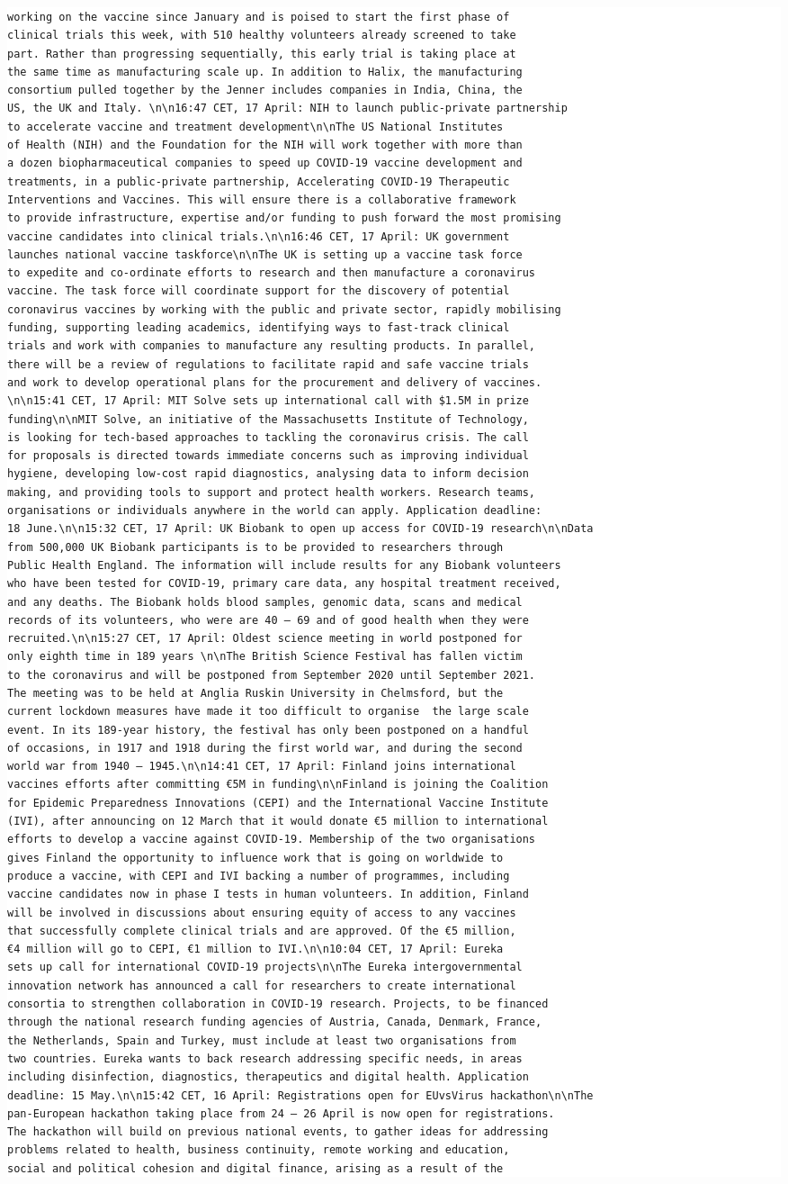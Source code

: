     working on the vaccine since January and is poised to start the first phase of
    clinical trials this week, with 510 healthy volunteers already screened to take
    part. Rather than progressing sequentially, this early trial is taking place at
    the same time as manufacturing scale up. In addition to Halix, the manufacturing
    consortium pulled together by the Jenner includes companies in India, China, the
    US, the UK and Italy. \n\n16:47 CET, 17 April: NIH to launch public-private partnership
    to accelerate vaccine and treatment development\n\nThe US National Institutes
    of Health (NIH) and the Foundation for the NIH will work together with more than
    a dozen biopharmaceutical companies to speed up COVID-19 vaccine development and
    treatments, in a public-private partnership, Accelerating COVID-19 Therapeutic
    Interventions and Vaccines. This will ensure there is a collaborative framework
    to provide infrastructure, expertise and/or funding to push forward the most promising
    vaccine candidates into clinical trials.\n\n16:46 CET, 17 April: UK government
    launches national vaccine taskforce\n\nThe UK is setting up a vaccine task force
    to expedite and co-ordinate efforts to research and then manufacture a coronavirus
    vaccine. The task force will coordinate support for the discovery of potential
    coronavirus vaccines by working with the public and private sector, rapidly mobilising
    funding, supporting leading academics, identifying ways to fast-track clinical
    trials and work with companies to manufacture any resulting products. In parallel,
    there will be a review of regulations to facilitate rapid and safe vaccine trials
    and work to develop operational plans for the procurement and delivery of vaccines.
    \n\n15:41 CET, 17 April: MIT Solve sets up international call with $1.5M in prize
    funding\n\nMIT Solve, an initiative of the Massachusetts Institute of Technology,
    is looking for tech-based approaches to tackling the coronavirus crisis. The call
    for proposals is directed towards immediate concerns such as improving individual
    hygiene, developing low-cost rapid diagnostics, analysing data to inform decision
    making, and providing tools to support and protect health workers. Research teams,
    organisations or individuals anywhere in the world can apply. Application deadline:
    18 June.\n\n15:32 CET, 17 April: UK Biobank to open up access for COVID-19 research\n\nData
    from 500,000 UK Biobank participants is to be provided to researchers through
    Public Health England. The information will include results for any Biobank volunteers
    who have been tested for COVID-19, primary care data, any hospital treatment received,
    and any deaths. The Biobank holds blood samples, genomic data, scans and medical
    records of its volunteers, who were are 40 – 69 and of good health when they were
    recruited.\n\n15:27 CET, 17 April: Oldest science meeting in world postponed for
    only eighth time in 189 years \n\nThe British Science Festival has fallen victim
    to the coronavirus and will be postponed from September 2020 until September 2021.
    The meeting was to be held at Anglia Ruskin University in Chelmsford, but the
    current lockdown measures have made it too difficult to organise  the large scale
    event. In its 189-year history, the festival has only been postponed on a handful
    of occasions, in 1917 and 1918 during the first world war, and during the second
    world war from 1940 – 1945.\n\n14:41 CET, 17 April: Finland joins international
    vaccines efforts after committing €5M in funding\n\nFinland is joining the Coalition
    for Epidemic Preparedness Innovations (CEPI) and the International Vaccine Institute
    (IVI), after announcing on 12 March that it would donate €5 million to international
    efforts to develop a vaccine against COVID-19. Membership of the two organisations
    gives Finland the opportunity to influence work that is going on worldwide to
    produce a vaccine, with CEPI and IVI backing a number of programmes, including
    vaccine candidates now in phase I tests in human volunteers. In addition, Finland
    will be involved in discussions about ensuring equity of access to any vaccines
    that successfully complete clinical trials and are approved. Of the €5 million,
    €4 million will go to CEPI, €1 million to IVI.\n\n10:04 CET, 17 April: Eureka
    sets up call for international COVID-19 projects\n\nThe Eureka intergovernmental
    innovation network has announced a call for researchers to create international
    consortia to strengthen collaboration in COVID-19 research. Projects, to be financed
    through the national research funding agencies of Austria, Canada, Denmark, France,
    the Netherlands, Spain and Turkey, must include at least two organisations from
    two countries. Eureka wants to back research addressing specific needs, in areas
    including disinfection, diagnostics, therapeutics and digital health. Application
    deadline: 15 May.\n\n15:42 CET, 16 April: Registrations open for EUvsVirus hackathon\n\nThe
    pan-European hackathon taking place from 24 – 26 April is now open for registrations.
    The hackathon will build on previous national events, to gather ideas for addressing
    problems related to health, business continuity, remote working and education,
    social and political cohesion and digital finance, arising as a result of the